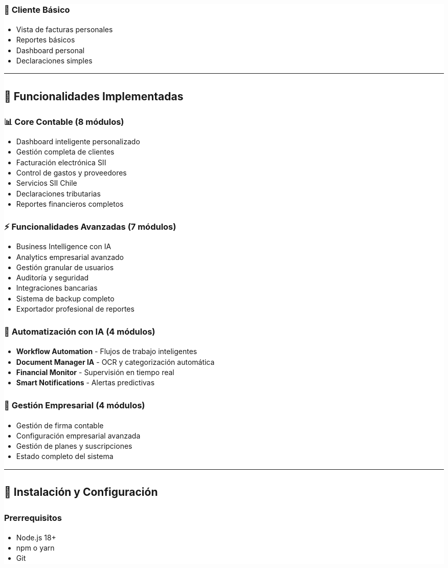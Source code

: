 ### 👤 **Cliente Básico**
- Vista de facturas personales
- Reportes básicos
- Dashboard personal
- Declaraciones simples

---

## 🎯 Funcionalidades Implementadas

### 📊 **Core Contable (8 módulos)**
- Dashboard inteligente personalizado
- Gestión completa de clientes
- Facturación electrónica SII
- Control de gastos y proveedores
- Servicios SII Chile
- Declaraciones tributarias
- Reportes financieros completos

### ⚡ **Funcionalidades Avanzadas (7 módulos)**
- Business Intelligence con IA
- Analytics empresarial avanzado
- Gestión granular de usuarios
- Auditoría y seguridad
- Integraciones bancarias
- Sistema de backup completo
- Exportador profesional de reportes

### 🤖 **Automatización con IA (4 módulos)**
- **Workflow Automation** - Flujos de trabajo inteligentes
- **Document Manager IA** - OCR y categorización automática
- **Financial Monitor** - Supervisión en tiempo real
- **Smart Notifications** - Alertas predictivas

### 🏢 **Gestión Empresarial (4 módulos)**
- Gestión de firma contable
- Configuración empresarial avanzada
- Gestión de planes y suscripciones
- Estado completo del sistema

---

## 🚀 Instalación y Configuración

### Prerrequisitos
- Node.js 18+ 
- npm o yarn
- Git
